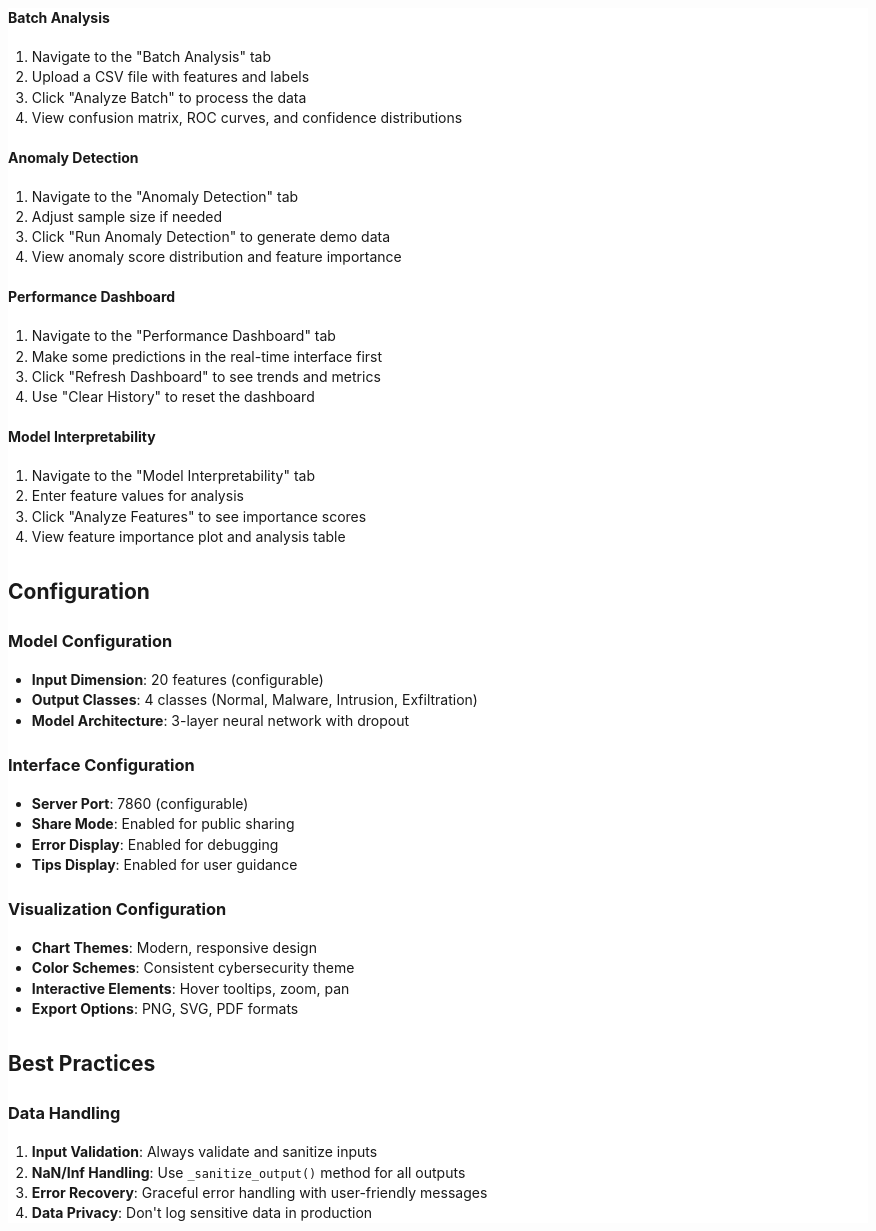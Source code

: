 #### Batch Analysis
1. Navigate to the "Batch Analysis" tab
2. Upload a CSV file with features and labels
3. Click "Analyze Batch" to process the data
4. View confusion matrix, ROC curves, and confidence distributions

#### Anomaly Detection
1. Navigate to the "Anomaly Detection" tab
2. Adjust sample size if needed
3. Click "Run Anomaly Detection" to generate demo data
4. View anomaly score distribution and feature importance

#### Performance Dashboard
1. Navigate to the "Performance Dashboard" tab
2. Make some predictions in the real-time interface first
3. Click "Refresh Dashboard" to see trends and metrics
4. Use "Clear History" to reset the dashboard

#### Model Interpretability
1. Navigate to the "Model Interpretability" tab
2. Enter feature values for analysis
3. Click "Analyze Features" to see importance scores
4. View feature importance plot and analysis table

## Configuration

### Model Configuration
- **Input Dimension**: 20 features (configurable)
- **Output Classes**: 4 classes (Normal, Malware, Intrusion, Exfiltration)
- **Model Architecture**: 3-layer neural network with dropout

### Interface Configuration
- **Server Port**: 7860 (configurable)
- **Share Mode**: Enabled for public sharing
- **Error Display**: Enabled for debugging
- **Tips Display**: Enabled for user guidance

### Visualization Configuration
- **Chart Themes**: Modern, responsive design
- **Color Schemes**: Consistent cybersecurity theme
- **Interactive Elements**: Hover tooltips, zoom, pan
- **Export Options**: PNG, SVG, PDF formats

## Best Practices

### Data Handling
1. **Input Validation**: Always validate and sanitize inputs
2. **NaN/Inf Handling**: Use `_sanitize_output()` method for all outputs
3. **Error Recovery**: Graceful error handling with user-friendly messages
4. **Data Privacy**: Don't log sensitive data in production
